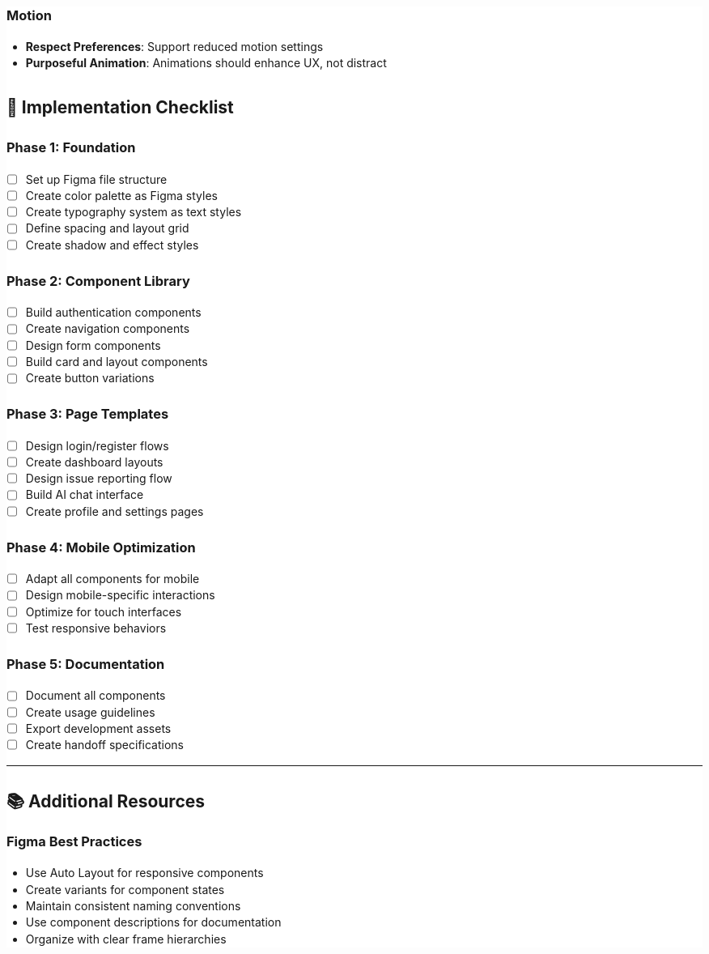 ### Motion
- **Respect Preferences**: Support reduced motion settings
- **Purposeful Animation**: Animations should enhance UX, not distract

## 🔧 Implementation Checklist

### Phase 1: Foundation
- [ ] Set up Figma file structure
- [ ] Create color palette as Figma styles
- [ ] Create typography system as text styles
- [ ] Define spacing and layout grid
- [ ] Create shadow and effect styles

### Phase 2: Component Library
- [ ] Build authentication components
- [ ] Create navigation components
- [ ] Design form components
- [ ] Build card and layout components
- [ ] Create button variations

### Phase 3: Page Templates
- [ ] Design login/register flows
- [ ] Create dashboard layouts
- [ ] Design issue reporting flow
- [ ] Build AI chat interface
- [ ] Create profile and settings pages

### Phase 4: Mobile Optimization
- [ ] Adapt all components for mobile
- [ ] Design mobile-specific interactions
- [ ] Optimize for touch interfaces
- [ ] Test responsive behaviors

### Phase 5: Documentation
- [ ] Document all components
- [ ] Create usage guidelines
- [ ] Export development assets
- [ ] Create handoff specifications

---

## 📚 Additional Resources

### Figma Best Practices
- Use Auto Layout for responsive components
- Create variants for component states
- Maintain consistent naming conventions
- Use component descriptions for documentation
- Organize with clear frame hierarchies
